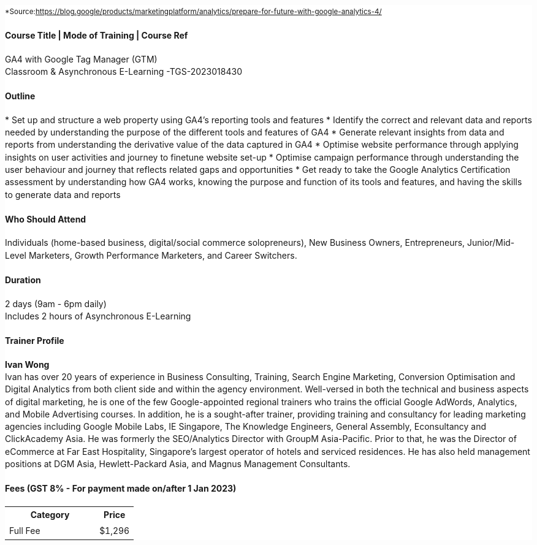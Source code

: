 <small>*Source:<a href="https://blog.google/products/marketingplatform/analytics/prepare-for-future-with-google-analytics-4/">https://blog.google/products/marketingplatform/analytics/prepare-for-future-with-google-analytics-4/</a></small>

<h4>Course Title | Mode of Training | Course Ref</h4>

<p>GA4 with Google Tag Manager (GTM)
<br>Classroom &amp; Asynchronous E-Learning -TGS-2023018430</p>

<h4>Outline</h4>
* Set up and structure a web property using GA4’s reporting tools and features
* Identify the correct and relevant data and reports needed by understanding the purpose of the different tools and features of GA4
* Generate relevant insights from data and reports from understanding the derivative value of the data captured in GA4
* Optimise website performance through applying insights on user activities and journey to finetune website set-up
* Optimise campaign performance through understanding the user behaviour and journey that reflects related gaps and opportunities
* Get ready to take the Google Analytics Certification assessment by understanding how GA4 works, knowing the purpose and function of its tools and features, and having the skills to generate data and reports

<h4>Who Should Attend</h4>
<p>Individuals (home-based business, digital/social commerce solopreneurs), New Business Owners, Entrepreneurs, Junior/Mid-Level Marketers, Growth Performance Marketers, and Career Switchers.</p>
  
<h4>Duration</h4>
<p>2 days (9am - 6pm daily)<br>
Includes 2 hours of Asynchronous E-Learning</p>
  
<h4>Trainer Profile</h4>
<p><b>Ivan Wong</b><br>
Ivan has over 20 years of experience in Business Consulting, Training, Search Engine Marketing, Conversion Optimisation and Digital Analytics from both client side and within the agency environment. Well-versed in both the technical and business aspects of digital marketing, he is one of the few Google-appointed regional trainers who trains the official Google AdWords, Analytics, and Mobile Advertising courses. In addition, he is a sought-after trainer, providing training and consultancy for leading marketing agencies including Google Mobile Labs, IE Singapore, The Knowledge Engineers, General Assembly, Econsultancy and ClickAcademy Asia. He was formerly the SEO/Analytics Director with GroupM Asia-Pacific. Prior to that, he was the Director of eCommerce at Far East Hospitality, Singapore’s largest operator of hotels and serviced residences. He has also held management positions at DGM Asia, Hewlett-Packard Asia, and Magnus Management Consultants.</p>


<h4>Fees (GST 8% - For payment made on/after 1 Jan 2023)</h4>

<center>
<table style="width:100%;">
<tbody><tr>
<th style="width:70%;">Category</th>
<th style="width:30%:">Price</th>
</tr>

<tr>
<td>Full Fee</td>
<td>$1,296</td>
</tr>
